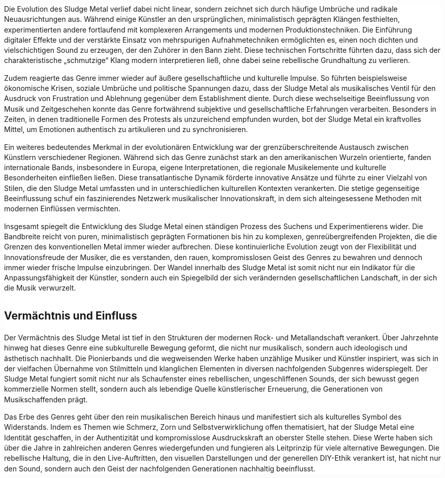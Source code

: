 Die Evolution des Sludge Metal verlief dabei nicht linear, sondern zeichnet sich durch häufige Umbrüche und radikale Neuausrichtungen aus. Während einige Künstler an den ursprünglichen, minimalistisch geprägten Klängen festhielten, experimentierten andere fortlaufend mit komplexeren Arrangements und modernen Produktionstechniken. Die Einführung digitaler Effekte und der verstärkte Einsatz von mehrspurigen Aufnahmetechniken ermöglichten es, einen noch dichten und vielschichtigen Sound zu erzeugen, der den Zuhörer in den Bann zieht. Diese technischen Fortschritte führten dazu, dass sich der charakteristische „schmutzige“ Klang modern interpretieren ließ, ohne dabei seine rebellische Grundhaltung zu verlieren.  

Zudem reagierte das Genre immer wieder auf äußere gesellschaftliche und kulturelle Impulse. So führten beispielsweise ökonomische Krisen, soziale Umbrüche und politische Spannungen dazu, dass der Sludge Metal als musikalisches Ventil für den Ausdruck von Frustration und Ablehnung gegenüber dem Establishment diente. Durch diese wechselseitige Beeinflussung von Musik und Zeitgeschehen konnte das Genre fortwährend subjektive und gesellschaftliche Erfahrungen verarbeiten. Besonders in Zeiten, in denen traditionelle Formen des Protests als unzureichend empfunden wurden, bot der Sludge Metal ein kraftvolles Mittel, um Emotionen authentisch zu artikulieren und zu synchronisieren.  

Ein weiteres bedeutendes Merkmal in der evolutionären Entwicklung war der grenzüberschreitende Austausch zwischen Künstlern verschiedener Regionen. Während sich das Genre zunächst stark an den amerikanischen Wurzeln orientierte, fanden internationale Bands, insbesondere in Europa, eigene Interpretationen, die regionale Musikelemente und kulturelle Besonderheiten einfließen ließen. Diese transatlantische Dynamik förderte innovative Ansätze und führte zu einer Vielzahl von Stilen, die den Sludge Metal umfassten und in unterschiedlichen kulturellen Kontexten verankerten. Die stetige gegenseitige Beeinflussung schuf ein faszinierendes Netzwerk musikalischer Innovationskraft, in dem sich alteingesessene Methoden mit modernen Einflüssen vermischten.  

Insgesamt spiegelt die Entwicklung des Sludge Metal einen ständigen Prozess des Suchens und Experimentierens wider. Die Bandbreite reicht von puren, minimalistisch geprägten Formationen bis hin zu komplexen, genreübergreifenden Projekten, die die Grenzen des konventionellen Metal immer wieder aufbrechen. Diese kontinuierliche Evolution zeugt von der Flexibilität und Innovationsfreude der Musiker, die es verstanden, den rauen, kompromisslosen Geist des Genres zu bewahren und dennoch immer wieder frische Impulse einzubringen. Der Wandel innerhalb des Sludge Metal ist somit nicht nur ein Indikator für die Anpassungsfähigkeit der Künstler, sondern auch ein Spiegelbild der sich verändernden gesellschaftlichen Landschaft, in der sich die Musik verwurzelt.  


## Vermächtnis und Einfluss

Der Vermächtnis des Sludge Metal ist tief in den Strukturen der modernen Rock- und Metallandschaft verankert. Über Jahrzehnte hinweg hat dieses Genre eine subkulturelle Bewegung geformt, die nicht nur musikalisch, sondern auch ideologisch und ästhetisch nachhallt. Die Pionierbands und die wegweisenden Werke haben unzählige Musiker und Künstler inspiriert, was sich in der vielfachen Übernahme von Stilmitteln und klanglichen Elementen in diversen nachfolgenden Subgenres widerspiegelt. Der Sludge Metal fungiert somit nicht nur als Schaufenster eines rebellischen, ungeschliffenen Sounds, der sich bewusst gegen kommerzielle Normen stellt, sondern auch als lebendige Quelle künstlerischer Erneuerung, die Generationen von Musikschaffenden prägt.  

Das Erbe des Genres geht über den rein musikalischen Bereich hinaus und manifestiert sich als kulturelles Symbol des Widerstands. Indem es Themen wie Schmerz, Zorn und Selbstverwirklichung offen thematisiert, hat der Sludge Metal eine Identität geschaffen, in der Authentizität und kompromisslose Ausdruckskraft an oberster Stelle stehen. Diese Werte haben sich über die Jahre in zahlreichen anderen Genres wiedergefunden und fungieren als Leitprinzip für viele alternative Bewegungen. Die rebellische Haltung, die in den Live-Auftritten, den visuellen Darstellungen und der generellen DIY-Ethik verankert ist, hat nicht nur den Sound, sondern auch den Geist der nachfolgenden Generationen nachhaltig beeinflusst.  

